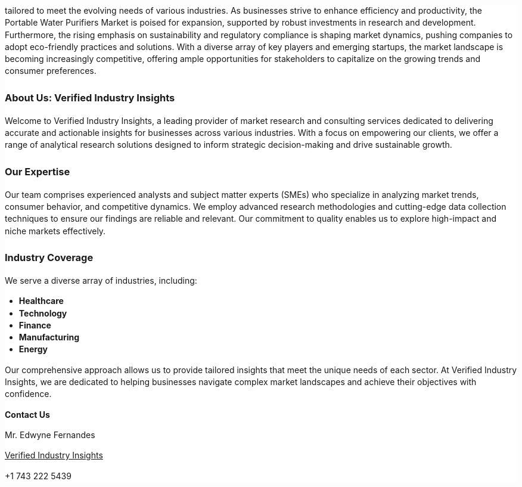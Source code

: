 tailored to meet the evolving needs of various industries. As businesses strive to enhance efficiency and productivity, the Portable Water Purifiers Market is poised for expansion, supported by robust investments in research and development. Furthermore, the rising emphasis on sustainability and regulatory compliance is shaping market dynamics, pushing companies to adopt eco-friendly practices and solutions. With a diverse array of key players and emerging startups, the market landscape is becoming increasingly competitive, offering ample opportunities for stakeholders to capitalize on the growing trends and consumer preferences.</p><h3>About Us: Verified Industry Insights</h3><p>Welcome to Verified Industry Insights, a leading provider of market research and consulting services dedicated to delivering accurate and actionable insights for businesses across various industries. With a focus on empowering our clients, we offer a range of analytical research solutions designed to inform strategic decision-making and drive sustainable growth.</p><h3>Our Expertise</h3><p>Our team comprises experienced analysts and subject matter experts (SMEs) who specialize in analyzing market trends, consumer behavior, and competitive dynamics. We employ advanced research methodologies and cutting-edge data collection techniques to ensure our findings are reliable and relevant. Our commitment to quality enables us to explore high-impact and niche markets effectively.</p><h3>Industry Coverage</h3><p>We serve a diverse array of industries, including:</p><ul><li><strong>Healthcare</strong></li><li><strong>Technology</strong></li><li><strong>Finance</strong></li><li><strong>Manufacturing</strong></li><li><strong>Energy</strong></li></ul><p>Our comprehensive approach allows us to provide tailored insights that meet the unique needs of each sector. At Verified Industry Insights, we are dedicated to helping businesses navigate complex market landscapes and achieve their objectives with confidence.</p><p><strong>Contact Us</strong></p><p>Mr. Edwyne Fernandes</p><p><a href="https://www.verifiedindustryinsights.com/">Verified Industry Insights</a></p><p>+1 743 222 5439</p>
